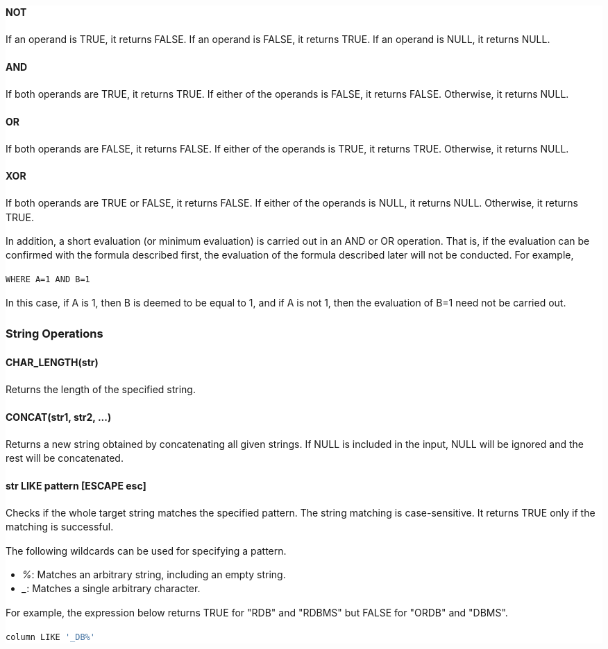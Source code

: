 #### NOT 

If an operand is TRUE, it returns FALSE. If an operand is FALSE, it returns TRUE. If an operand is NULL, it returns NULL.

#### AND 

If both operands are TRUE, it returns TRUE. If either of the operands is FALSE, it returns FALSE. Otherwise, it returns NULL.

#### OR 

If both operands are FALSE, it returns FALSE. If either of the operands is TRUE, it returns TRUE. Otherwise, it returns NULL.

#### XOR 

If both operands are TRUE or FALSE, it returns FALSE. If either of the operands is NULL, it returns NULL. Otherwise, it returns TRUE.

In addition, a short evaluation (or minimum evaluation) is carried out in an AND or OR operation. That is, if the evaluation can be confirmed with the formula described first, the evaluation of the formula described later will not be conducted. For example,

``` sh
WHERE A=1 AND B=1
```

In this case, if A is 1, then B is deemed to be equal to 1, and if A is not 1, then the evaluation of B=1 need not be carried out.

### String Operations

#### CHAR\_LENGTH(str)

Returns the length of the specified string.

#### CONCAT(str1, str2, ...)

Returns a new string obtained by concatenating all given strings. If NULL is included in the input, NULL will be ignored and the rest will be concatenated.

#### str LIKE pattern \[ESCAPE esc\]

Checks if the whole target string matches the specified pattern. The string matching is case-sensitive. It returns TRUE only if the matching is successful.

The following wildcards can be used for specifying a pattern.
- *%*: Matches an arbitrary string, including an empty string.
- *\_*: Matches a single arbitrary character.

For example, the expression below returns TRUE for "RDB" and "RDBMS" but FALSE for "ORDB" and "DBMS".

``` sh
column LIKE '_DB%'
```
